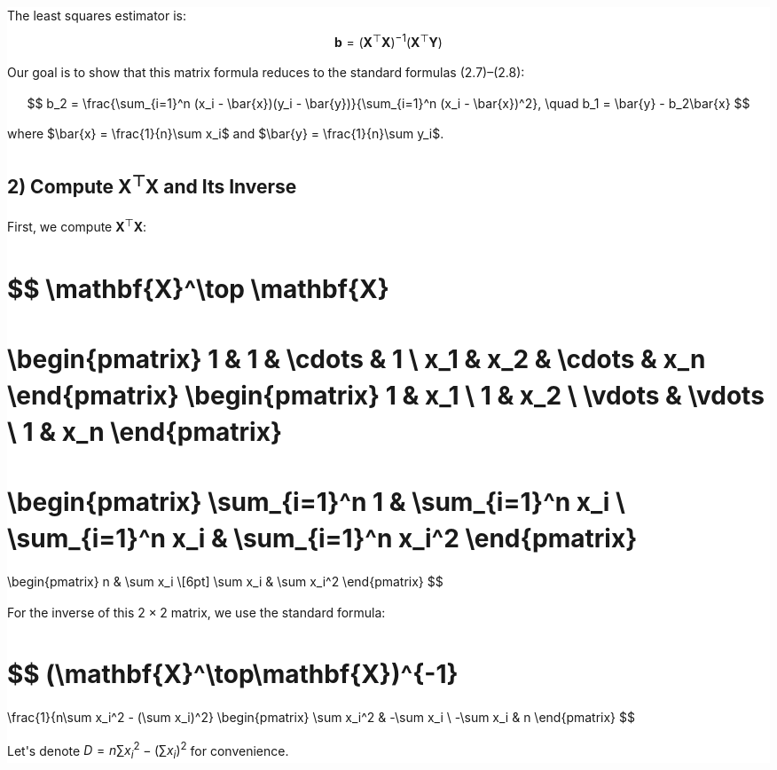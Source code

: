 The least squares estimator is:
$$\mathbf{b} = (\mathbf{X}^\top\mathbf{X})^{-1}(\mathbf{X}^\top\mathbf{Y})$$

Our goal is to show that this matrix formula reduces to the standard formulas (2.7)–(2.8):

$$
b_2 = \frac{\sum_{i=1}^n (x_i - \bar{x})(y_i - \bar{y})}{\sum_{i=1}^n (x_i - \bar{x})^2}, \quad
b_1 = \bar{y} - b_2\bar{x}
$$

where $\bar{x} = \frac{1}{n}\sum x_i$ and $\bar{y} = \frac{1}{n}\sum y_i$.

## 2) Compute $\mathbf{X}^\top \mathbf{X}$ and Its Inverse

First, we compute $\mathbf{X}^\top \mathbf{X}$:

$$
\mathbf{X}^\top \mathbf{X}
=
\begin{pmatrix}
1 & 1 & \cdots & 1 \\
x_1 & x_2 & \cdots & x_n
\end{pmatrix}
\begin{pmatrix}
1 & x_1 \\
1 & x_2 \\
\vdots & \vdots \\
1 & x_n
\end{pmatrix}
=
\begin{pmatrix}
\sum_{i=1}^n 1 & \sum_{i=1}^n x_i \\
\sum_{i=1}^n x_i & \sum_{i=1}^n x_i^2
\end{pmatrix}
=
\begin{pmatrix}
n & \sum x_i \\[6pt]
\sum x_i & \sum x_i^2
\end{pmatrix}
$$

For the inverse of this $2\times2$ matrix, we use the standard formula:

$$
(\mathbf{X}^\top\mathbf{X})^{-1}
=
\frac{1}{n\sum x_i^2 - (\sum x_i)^2}
\begin{pmatrix}
\sum x_i^2 & -\sum x_i \\
-\sum x_i & n
\end{pmatrix}
$$

Let's denote $D = n\sum x_i^2 - (\sum x_i)^2$ for convenience.
